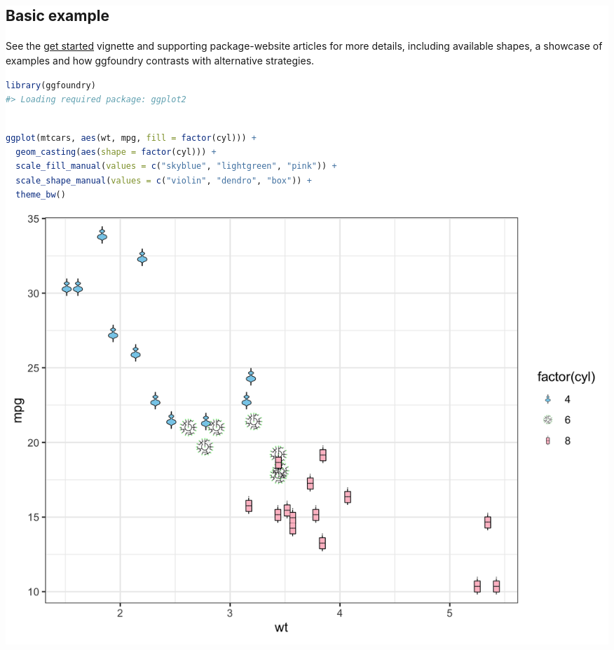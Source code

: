 ## Basic example

See the [get
started](https://cgoo4.github.io/ggfoundry/articles/ggfoundry.html)
vignette and supporting package-website articles for more details,
including available shapes, a showcase of examples and how ggfoundry
contrasts with alternative strategies.

``` r
library(ggfoundry)
#> Loading required package: ggplot2
```

``` r

ggplot(mtcars, aes(wt, mpg, fill = factor(cyl))) +
  geom_casting(aes(shape = factor(cyl))) +
  scale_fill_manual(values = c("skyblue", "lightgreen", "pink")) +
  scale_shape_manual(values = c("violin", "dendro", "box")) +
  theme_bw()
```

<img src="man/figures/README-example-1.png" width="100%" />
